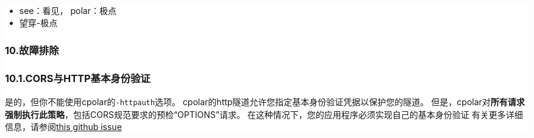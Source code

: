 - see：看见， polar：极点
- 望穿-极点

### 10.故障排除 #

### 10.1.CORS与HTTP基本身份验证 #

是的，但你不能使用cpolar的`-httpauth`选项。 cpolar的http隧道允许您指定基本身份验证凭据以保护您的隧道。 但是，cpolar对**所有请求强制执行此策略**，包括CORS规范要求的预检“OPTIONS”请求。 在这种情况下，您的应用程序必须实现自己的基本身份验证 有关更多详细信息，请参阅[this github issue](https://github.com/inconshreveable/ngrok/issues/196)